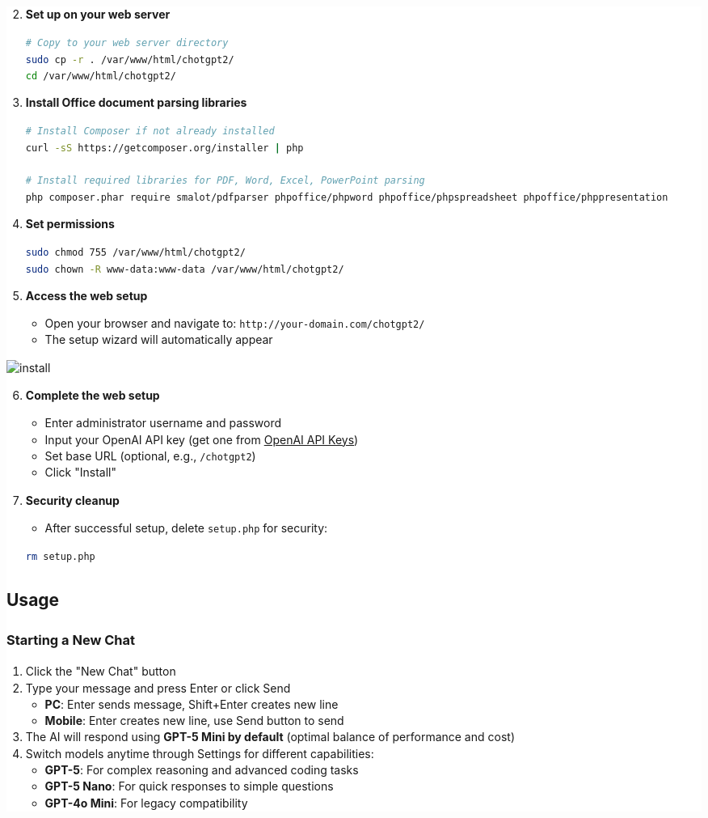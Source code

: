 2. **Set up on your web server**
   ```bash
   # Copy to your web server directory
   sudo cp -r . /var/www/html/chotgpt2/
   cd /var/www/html/chotgpt2/
   ```

3. **Install Office document parsing libraries**
   ```bash
   # Install Composer if not already installed
   curl -sS https://getcomposer.org/installer | php
   
   # Install required libraries for PDF, Word, Excel, PowerPoint parsing
   php composer.phar require smalot/pdfparser phpoffice/phpword phpoffice/phpspreadsheet phpoffice/phppresentation
   ```

4. **Set permissions**
   ```bash
   sudo chmod 755 /var/www/html/chotgpt2/
   sudo chown -R www-data:www-data /var/www/html/chotgpt2/
   ```

5. **Access the web setup**
   - Open your browser and navigate to: `http://your-domain.com/chotgpt2/`
   - The setup wizard will automatically appear

![install](assets/install.png)


6. **Complete the web setup**
   - Enter administrator username and password
   - Input your OpenAI API key (get one from [OpenAI API Keys](https://platform.openai.com/api-keys))
   - Set base URL (optional, e.g., `/chotgpt2`)
   - Click "Install"

7. **Security cleanup**
   - After successful setup, delete `setup.php` for security:
   ```bash
   rm setup.php
   ```

## Usage

### Starting a New Chat
1. Click the "New Chat" button
2. Type your message and press Enter or click Send
   - **PC**: Enter sends message, Shift+Enter creates new line
   - **Mobile**: Enter creates new line, use Send button to send
3. The AI will respond using **GPT-5 Mini by default** (optimal balance of performance and cost)
4. Switch models anytime through Settings for different capabilities:
   - **GPT-5**: For complex reasoning and advanced coding tasks
   - **GPT-5 Nano**: For quick responses to simple questions
   - **GPT-4o Mini**: For legacy compatibility
